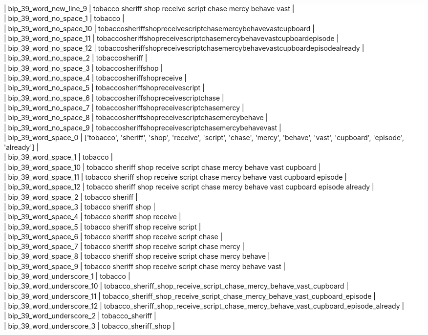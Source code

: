 | bip_39_word_new_line_9 | tobacco
sheriff
shop
receive
script
chase
mercy
behave
vast |  
| bip_39_word_no_space_1 | tobacco |  
| bip_39_word_no_space_10 | tobaccosheriffshopreceivescriptchasemercybehavevastcupboard |  
| bip_39_word_no_space_11 | tobaccosheriffshopreceivescriptchasemercybehavevastcupboardepisode |  
| bip_39_word_no_space_12 | tobaccosheriffshopreceivescriptchasemercybehavevastcupboardepisodealready |  
| bip_39_word_no_space_2 | tobaccosheriff |  
| bip_39_word_no_space_3 | tobaccosheriffshop |  
| bip_39_word_no_space_4 | tobaccosheriffshopreceive |  
| bip_39_word_no_space_5 | tobaccosheriffshopreceivescript |  
| bip_39_word_no_space_6 | tobaccosheriffshopreceivescriptchase |  
| bip_39_word_no_space_7 | tobaccosheriffshopreceivescriptchasemercy |  
| bip_39_word_no_space_8 | tobaccosheriffshopreceivescriptchasemercybehave |  
| bip_39_word_no_space_9 | tobaccosheriffshopreceivescriptchasemercybehavevast |  
| bip_39_word_space_0 | ['tobacco', 'sheriff', 'shop', 'receive', 'script', 'chase', 'mercy', 'behave', 'vast', 'cupboard', 'episode', 'already'] |  
| bip_39_word_space_1 | tobacco |  
| bip_39_word_space_10 | tobacco sheriff shop receive script chase mercy behave vast cupboard |  
| bip_39_word_space_11 | tobacco sheriff shop receive script chase mercy behave vast cupboard episode |  
| bip_39_word_space_12 | tobacco sheriff shop receive script chase mercy behave vast cupboard episode already |  
| bip_39_word_space_2 | tobacco sheriff |  
| bip_39_word_space_3 | tobacco sheriff shop |  
| bip_39_word_space_4 | tobacco sheriff shop receive |  
| bip_39_word_space_5 | tobacco sheriff shop receive script |  
| bip_39_word_space_6 | tobacco sheriff shop receive script chase |  
| bip_39_word_space_7 | tobacco sheriff shop receive script chase mercy |  
| bip_39_word_space_8 | tobacco sheriff shop receive script chase mercy behave |  
| bip_39_word_space_9 | tobacco sheriff shop receive script chase mercy behave vast |  
| bip_39_word_underscore_1 | tobacco |  
| bip_39_word_underscore_10 | tobacco_sheriff_shop_receive_script_chase_mercy_behave_vast_cupboard |  
| bip_39_word_underscore_11 | tobacco_sheriff_shop_receive_script_chase_mercy_behave_vast_cupboard_episode |  
| bip_39_word_underscore_12 | tobacco_sheriff_shop_receive_script_chase_mercy_behave_vast_cupboard_episode_already |  
| bip_39_word_underscore_2 | tobacco_sheriff |  
| bip_39_word_underscore_3 | tobacco_sheriff_shop |  